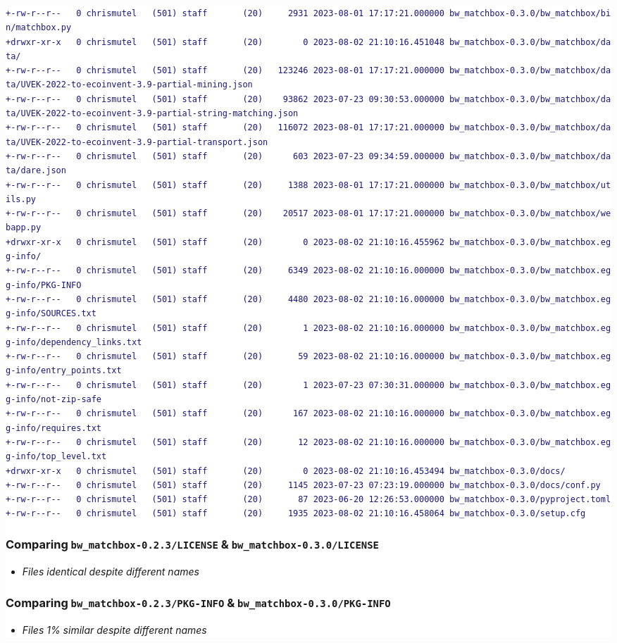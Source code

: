 ```diff
+-rw-r--r--   0 chrismutel   (501) staff       (20)     2931 2023-08-01 17:17:21.000000 bw_matchbox-0.3.0/bw_matchbox/bin/matchbox.py
+drwxr-xr-x   0 chrismutel   (501) staff       (20)        0 2023-08-02 21:10:16.451048 bw_matchbox-0.3.0/bw_matchbox/data/
+-rw-r--r--   0 chrismutel   (501) staff       (20)   123246 2023-08-01 17:17:21.000000 bw_matchbox-0.3.0/bw_matchbox/data/UVEK-2022-to-ecoinvent-3.9-partial-mining.json
+-rw-r--r--   0 chrismutel   (501) staff       (20)    93862 2023-07-23 09:30:53.000000 bw_matchbox-0.3.0/bw_matchbox/data/UVEK-2022-to-ecoinvent-3.9-partial-string-matching.json
+-rw-r--r--   0 chrismutel   (501) staff       (20)   116072 2023-08-01 17:17:21.000000 bw_matchbox-0.3.0/bw_matchbox/data/UVEK-2022-to-ecoinvent-3.9-partial-transport.json
+-rw-r--r--   0 chrismutel   (501) staff       (20)      603 2023-07-23 09:34:59.000000 bw_matchbox-0.3.0/bw_matchbox/data/dare.json
+-rw-r--r--   0 chrismutel   (501) staff       (20)     1388 2023-08-01 17:17:21.000000 bw_matchbox-0.3.0/bw_matchbox/utils.py
+-rw-r--r--   0 chrismutel   (501) staff       (20)    20517 2023-08-01 17:17:21.000000 bw_matchbox-0.3.0/bw_matchbox/webapp.py
+drwxr-xr-x   0 chrismutel   (501) staff       (20)        0 2023-08-02 21:10:16.455962 bw_matchbox-0.3.0/bw_matchbox.egg-info/
+-rw-r--r--   0 chrismutel   (501) staff       (20)     6349 2023-08-02 21:10:16.000000 bw_matchbox-0.3.0/bw_matchbox.egg-info/PKG-INFO
+-rw-r--r--   0 chrismutel   (501) staff       (20)     4480 2023-08-02 21:10:16.000000 bw_matchbox-0.3.0/bw_matchbox.egg-info/SOURCES.txt
+-rw-r--r--   0 chrismutel   (501) staff       (20)        1 2023-08-02 21:10:16.000000 bw_matchbox-0.3.0/bw_matchbox.egg-info/dependency_links.txt
+-rw-r--r--   0 chrismutel   (501) staff       (20)       59 2023-08-02 21:10:16.000000 bw_matchbox-0.3.0/bw_matchbox.egg-info/entry_points.txt
+-rw-r--r--   0 chrismutel   (501) staff       (20)        1 2023-07-23 07:30:31.000000 bw_matchbox-0.3.0/bw_matchbox.egg-info/not-zip-safe
+-rw-r--r--   0 chrismutel   (501) staff       (20)      167 2023-08-02 21:10:16.000000 bw_matchbox-0.3.0/bw_matchbox.egg-info/requires.txt
+-rw-r--r--   0 chrismutel   (501) staff       (20)       12 2023-08-02 21:10:16.000000 bw_matchbox-0.3.0/bw_matchbox.egg-info/top_level.txt
+drwxr-xr-x   0 chrismutel   (501) staff       (20)        0 2023-08-02 21:10:16.453494 bw_matchbox-0.3.0/docs/
+-rw-r--r--   0 chrismutel   (501) staff       (20)     1145 2023-07-23 07:23:19.000000 bw_matchbox-0.3.0/docs/conf.py
+-rw-r--r--   0 chrismutel   (501) staff       (20)       87 2023-06-20 12:26:53.000000 bw_matchbox-0.3.0/pyproject.toml
+-rw-r--r--   0 chrismutel   (501) staff       (20)     1935 2023-08-02 21:10:16.458064 bw_matchbox-0.3.0/setup.cfg
```

### Comparing `bw_matchbox-0.2.3/LICENSE` & `bw_matchbox-0.3.0/LICENSE`

 * *Files identical despite different names*

### Comparing `bw_matchbox-0.2.3/PKG-INFO` & `bw_matchbox-0.3.0/PKG-INFO`

 * *Files 1% similar despite different names*

